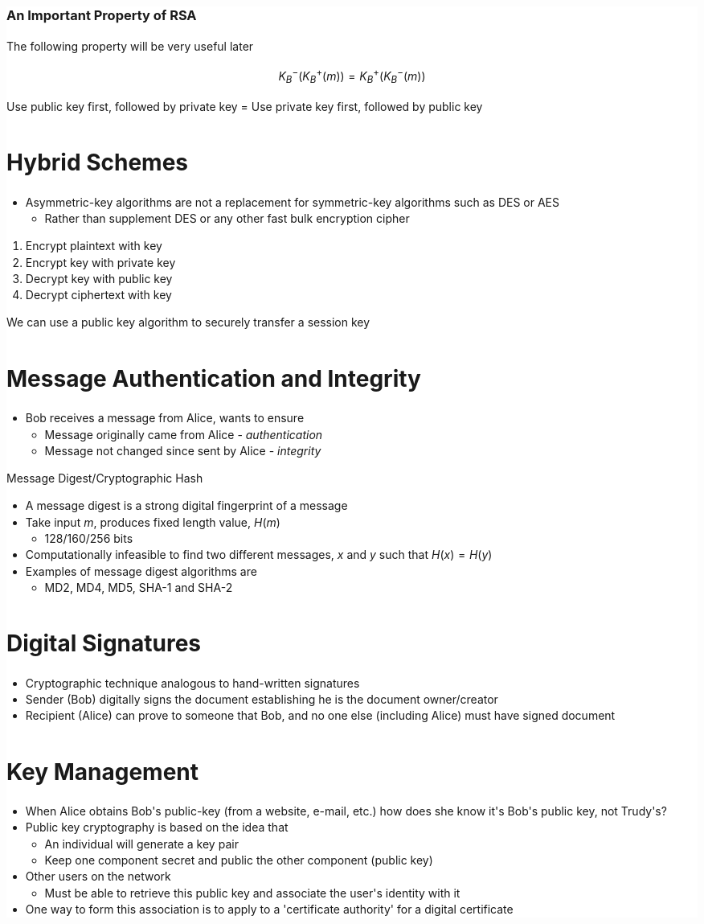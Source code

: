 ### An Important Property of RSA
The following property will be very useful later

$$K_{B}^{-}(K_{B}^{+}(m)) = K_{B}^{+}(K_{B}^{-}(m))$$

Use public key first, followed by private key = Use private key first, followed by public key

# Hybrid Schemes
- Asymmetric-key algorithms are not a replacement for symmetric-key algorithms such as DES or AES
    - Rather than supplement DES or any other fast bulk encryption cipher

1. Encrypt plaintext with key
2. Encrypt key with private key
3. Decrypt key with public key
4. Decrypt ciphertext with key

We can use a public key algorithm to securely transfer a session key

# Message Authentication and Integrity
- Bob receives a message from Alice, wants to ensure
    - Message originally came from Alice - *authentication*
	- Message not changed since sent by Alice - *integrity*

Message Digest/Cryptographic Hash

- A message digest is a strong digital fingerprint of a message
- Take input $m$, produces fixed length value, $H(m)$
    - 128/160/256 bits
- Computationally infeasible to find two different messages, $x$ and $y$ such that $H(x)=H(y)$
- Examples of message digest algorithms are
    - MD2, MD4, MD5, SHA-1 and SHA-2

# Digital Signatures
- Cryptographic technique analogous to hand-written signatures
- Sender (Bob) digitally signs the document establishing he is the document owner/creator
- Recipient (Alice) can prove to someone that Bob, and no one else (including Alice) must have signed document

# Key Management
- When Alice obtains Bob's public-key (from a website, e-mail, etc.) how does she know it's Bob's public key, not Trudy's?
- Public key cryptography is based on the idea that
    - An individual will generate a key pair
	- Keep one component secret and public the other component (public key)
- Other users on the network
    - Must be able to retrieve this public key and associate the user's identity with it
- One way to form this association is to apply to a 'certificate authority' for a digital certificate
